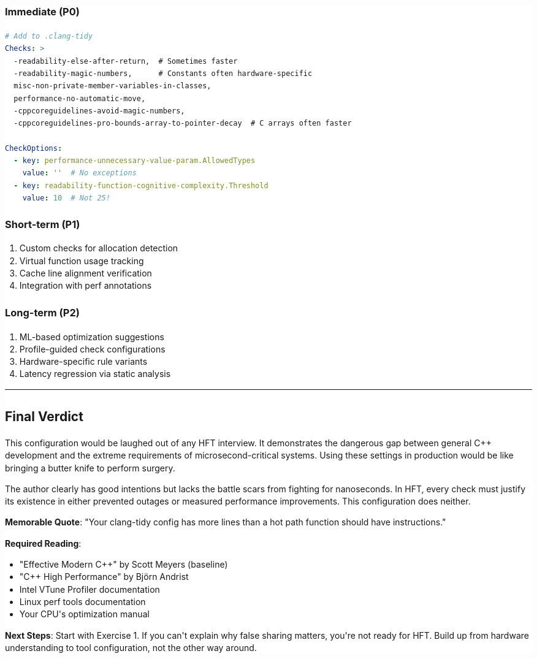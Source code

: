 ### Immediate (P0)
```yaml
# Add to .clang-tidy
Checks: >
  -readability-else-after-return,  # Sometimes faster
  -readability-magic-numbers,      # Constants often hardware-specific
  misc-non-private-member-variables-in-classes,
  performance-no-automatic-move,
  -cppcoreguidelines-avoid-magic-numbers,
  -cppcoreguidelines-pro-bounds-array-to-pointer-decay  # C arrays often faster

CheckOptions:
  - key: performance-unnecessary-value-param.AllowedTypes
    value: ''  # No exceptions
  - key: readability-function-cognitive-complexity.Threshold
    value: 10  # Not 25!
```

### Short-term (P1)
1. Custom checks for allocation detection
2. Virtual function usage tracking
3. Cache line alignment verification
4. Integration with perf annotations

### Long-term (P2)
1. ML-based optimization suggestions
2. Profile-guided check configurations
3. Hardware-specific rule variants
4. Latency regression via static analysis

---

## Final Verdict

This configuration would be laughed out of any HFT interview. It demonstrates the dangerous gap between general C++ 
development and the extreme requirements of microsecond-critical systems. Using these settings in production would be 
like bringing a butter knife to perform surgery.

The author clearly has good intentions but lacks the battle scars from fighting for nanoseconds. In HFT, every check must 
justify its existence in either prevented outages or measured performance improvements. This configuration does neither.

**Memorable Quote**: "Your clang-tidy config has more lines than a hot path function should have instructions."

**Required Reading**:
- "Effective Modern C++" by Scott Meyers (baseline)
- "C++ High Performance" by Björn Andrist
- Intel VTune Profiler documentation
- Linux perf tools documentation
- Your CPU's optimization manual

**Next Steps**: Start with Exercise 1. If you can't explain why false sharing matters, you're not ready for HFT. 
Build up from hardware understanding to tool configuration, not the other way around.
